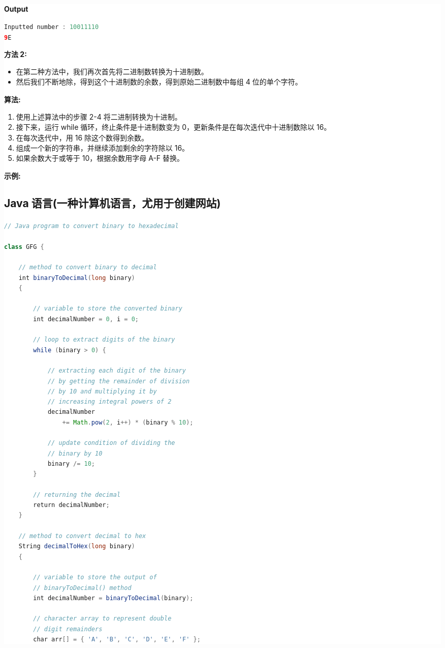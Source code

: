 **Output**

```java
Inputted number : 10011110
9E
```

**方法 2:**

*   在第二种方法中，我们再次首先将二进制数转换为十进制数。
*   然后我们不断地除，得到这个十进制数的余数，得到原始二进制数中每组 4 位的单个字符。

**算法:**

1.  使用上述算法中的步骤 2-4 将二进制转换为十进制。
2.  接下来，运行 while 循环，终止条件是十进制数变为 0，更新条件是在每次迭代中十进制数除以 16。
3.  在每次迭代中，用 16 除这个数得到余数。
4.  组成一个新的字符串，并继续添加剩余的字符除以 16。
5.  如果余数大于或等于 10，根据余数用字母 A-F 替换。

**示例:**

## Java 语言(一种计算机语言，尤用于创建网站)

```java
// Java program to convert binary to hexadecimal

class GFG {

    // method to convert binary to decimal
    int binaryToDecimal(long binary)
    {

        // variable to store the converted binary
        int decimalNumber = 0, i = 0;

        // loop to extract digits of the binary
        while (binary > 0) {

            // extracting each digit of the binary
            // by getting the remainder of division
            // by 10 and multiplying it by
            // increasing integral powers of 2
            decimalNumber
                += Math.pow(2, i++) * (binary % 10);

            // update condition of dividing the
            // binary by 10
            binary /= 10;
        }

        // returning the decimal
        return decimalNumber;
    }

    // method to convert decimal to hex
    String decimalToHex(long binary)
    {

        // variable to store the output of
        // binaryToDecimal() method
        int decimalNumber = binaryToDecimal(binary);

        // character array to represent double
        // digit remainders
        char arr[] = { 'A', 'B', 'C', 'D', 'E', 'F' };

```